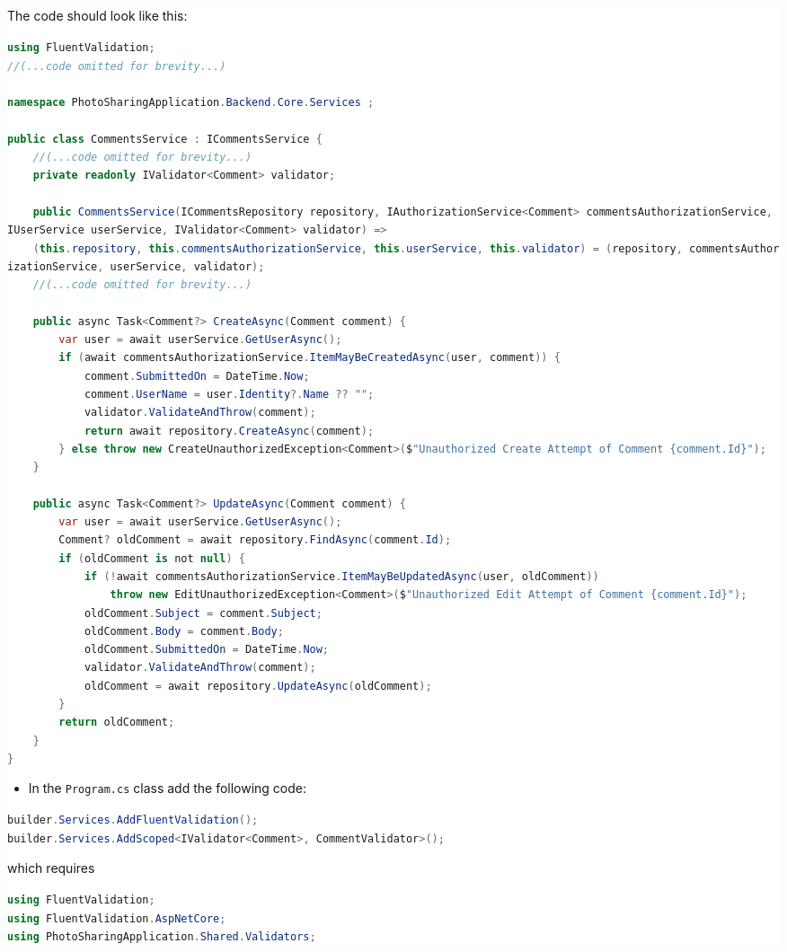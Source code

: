 The code should look like this:

```cs
using FluentValidation;
//(...code omitted for brevity...)

namespace PhotoSharingApplication.Backend.Core.Services ;

public class CommentsService : ICommentsService {
    //(...code omitted for brevity...)
    private readonly IValidator<Comment> validator;

    public CommentsService(ICommentsRepository repository, IAuthorizationService<Comment> commentsAuthorizationService, IUserService userService, IValidator<Comment> validator) =>
    (this.repository, this.commentsAuthorizationService, this.userService, this.validator) = (repository, commentsAuthorizationService, userService, validator);
    //(...code omitted for brevity...)
    
    public async Task<Comment?> CreateAsync(Comment comment) {
        var user = await userService.GetUserAsync();
        if (await commentsAuthorizationService.ItemMayBeCreatedAsync(user, comment)) {
            comment.SubmittedOn = DateTime.Now;
            comment.UserName = user.Identity?.Name ?? "";
            validator.ValidateAndThrow(comment);
            return await repository.CreateAsync(comment);
        } else throw new CreateUnauthorizedException<Comment>($"Unauthorized Create Attempt of Comment {comment.Id}");
    }

    public async Task<Comment?> UpdateAsync(Comment comment) {
        var user = await userService.GetUserAsync();
        Comment? oldComment = await repository.FindAsync(comment.Id);
        if (oldComment is not null) {
            if (!await commentsAuthorizationService.ItemMayBeUpdatedAsync(user, oldComment))
                throw new EditUnauthorizedException<Comment>($"Unauthorized Edit Attempt of Comment {comment.Id}");
            oldComment.Subject = comment.Subject;
            oldComment.Body = comment.Body;
            oldComment.SubmittedOn = DateTime.Now;
            validator.ValidateAndThrow(comment);
            oldComment = await repository.UpdateAsync(oldComment);
        }
        return oldComment;
    }
}

```

- In the `Program.cs` class add the following code:
```cs
builder.Services.AddFluentValidation();
builder.Services.AddScoped<IValidator<Comment>, CommentValidator>();
```
which requires
```cs
using FluentValidation;
using FluentValidation.AspNetCore;
using PhotoSharingApplication.Shared.Validators;
```
